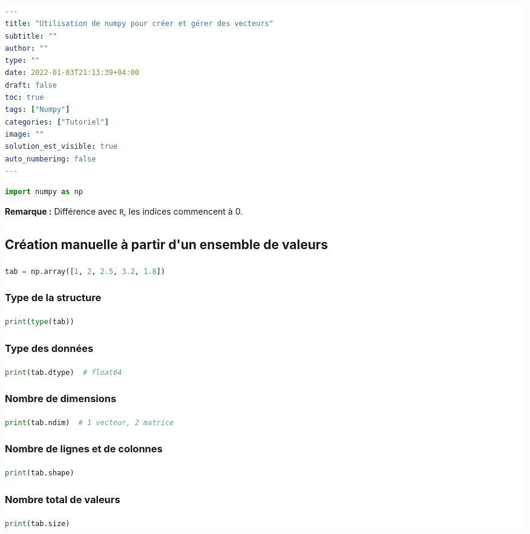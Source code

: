 ```yaml
---
title: "Utilisation de numpy pour créer et gérer des vecteurs"
subtitle: ""
author: ""
type: ""
date: 2022-01-03T21:13:39+04:00
draft: false
toc: true
tags: ["Numpy"]
categories: ["Tutoriel"]
image: ""
solution_est_visible: true
auto_numbering: false
---
```


```python
import numpy as np
```

**Remarque :** Différence avec `R`, les indices commencent à 0.

## Création manuelle à partir d'un ensemble de valeurs

```python
tab = np.array([1, 2, 2.5, 3.2, 1.8])
``` 
### Type de la structure

```python
print(type(tab))
```
### Type des données

```python
print(tab.dtype)  # float64
```
### Nombre de dimensions

```python 
print(tab.ndim)  # 1 vecteur, 2 matrice
```

### Nombre de lignes et de colonnes

```python
print(tab.shape)
```

### Nombre total de valeurs

```python
print(tab.size)
```
